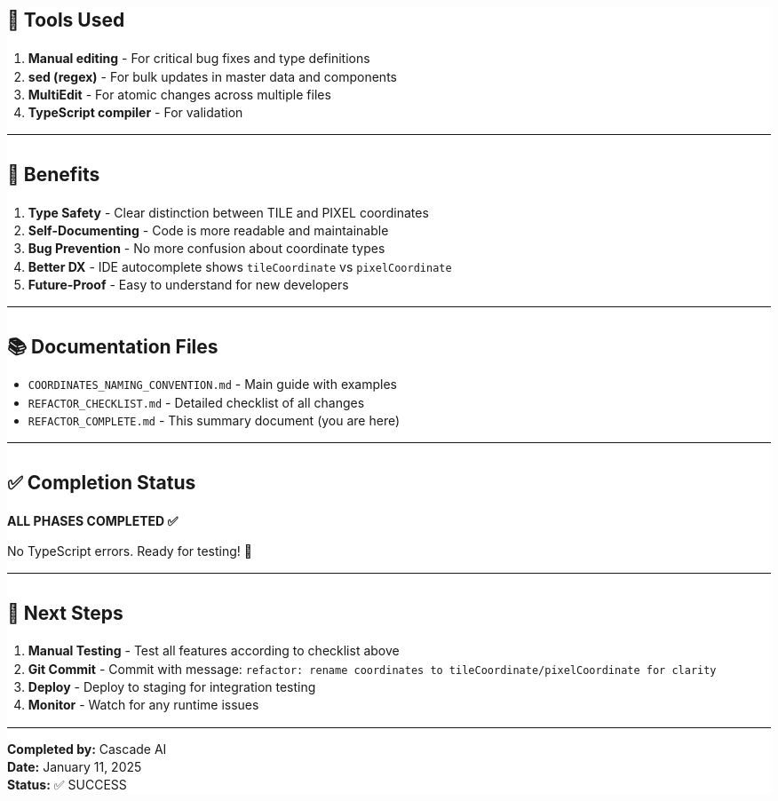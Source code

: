 
## 🔧 Tools Used

1. **Manual editing** - For critical bug fixes and type definitions
2. **sed (regex)** - For bulk updates in master data and components
3. **MultiEdit** - For atomic changes across multiple files
4. **TypeScript compiler** - For validation

---

## 🚀 Benefits

1. **Type Safety** - Clear distinction between TILE and PIXEL coordinates
2. **Self-Documenting** - Code is more readable and maintainable
3. **Bug Prevention** - No more confusion about coordinate types
4. **Better DX** - IDE autocomplete shows `tileCoordinate` vs `pixelCoordinate`
5. **Future-Proof** - Easy to understand for new developers

---

## 📚 Documentation Files

- `COORDINATES_NAMING_CONVENTION.md` - Main guide with examples
- `REFACTOR_CHECKLIST.md` - Detailed checklist of all changes
- `REFACTOR_COMPLETE.md` - This summary document (you are here)

---

## ✅ Completion Status

**ALL PHASES COMPLETED ✅**

No TypeScript errors. Ready for testing! 🎉

---

## 🎯 Next Steps

1. **Manual Testing** - Test all features according to checklist above
2. **Git Commit** - Commit with message: `refactor: rename coordinates to tileCoordinate/pixelCoordinate for clarity`
3. **Deploy** - Deploy to staging for integration testing
4. **Monitor** - Watch for any runtime issues

---

**Completed by:** Cascade AI  
**Date:** January 11, 2025  
**Status:** ✅ SUCCESS
